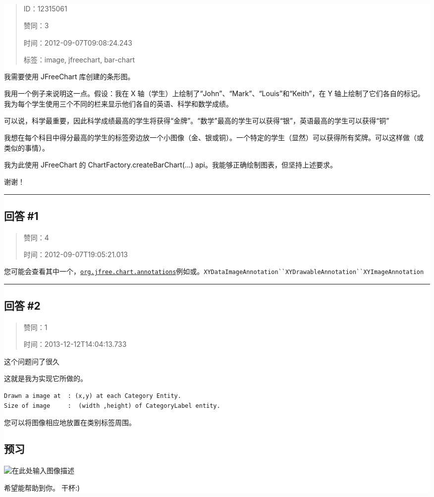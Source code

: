 > ID：12315061
> 
> 赞同：3
> 
> 时间：2012-09-07T09:08:24.243
> 
> 标签：image, jfreechart, bar-chart

我需要使用 JFreeChart 库创建的条形图。

我用一个例子来说明这一点。假设：我在 X 轴（学生）上绘制了“John”、“Mark”、“Louis”和“Keith”，在 Y 轴上绘制了它们各自的标记。我为每个学生使用三个不同的栏来显示他们各自的英语、科学和数学成绩。

可以说，科学最重要，因此科学成绩最高的学生将获得“金牌”。“数学”最高的学生可以获得“银”，英语最高的学生可以获得“铜”

我想在每个科目中得分最高的学生的标签旁边放一个小图像（金、银或铜）。一个特定的学生（显然）可以获得所有奖牌。可以这样做（或类似的事情）。

我为此使用 JFreeChart 的 ChartFactory.createBarChart(...) api。我能够正确绘制图表，但坚持上述要求。

谢谢！

* * *

## 回答 #1

> 赞同：4
> 
> 时间：2012-09-07T19:05:21.013

您可能会查看其中一个，[`org.jfree.chart.annotations`](http://www.jfree.org/jfreechart/api/javadoc/org/jfree/chart/annotations/package-summary.html)例如或。`XYDataImageAnnotation``XYDrawableAnnotation``XYImageAnnotation`

* * *

## 回答 #2

> 赞同：1
> 
> 时间：2013-12-12T14:04:13.733

这个问题问了很久

这就是我为实现它所做的。

```
Drawn a image at  : (x,y) at each Category Entity.
Size of image     :  (width ,height) of CategoryLabel entity. 
```

您可以将图像相应地放置在类别标签周围。

## **预习**

![在此处输入图像描述](../Images/86f5551c85ec584f2b92c21e6543cff8.png)

希望能帮助到你。
干杯:)

